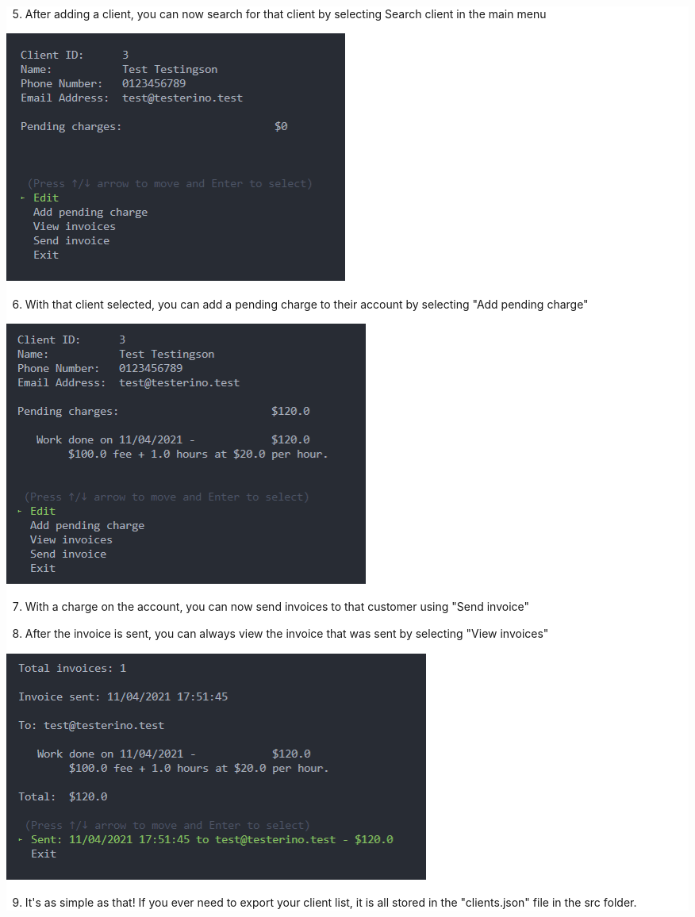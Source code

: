 5. After adding a client, you can now search for that client by selecting Search client in the main menu

![testclientscreen](./docs/testclientscreen.png)

6. With that client selected, you can add a pending charge to their account by selecting "Add pending charge"

![chargeclientscreen](./docs/chargeclientscreen.png)

7. With a charge on the account, you can now send invoices to that customer using "Send invoice"

8. After the invoice is sent, you can always view the invoice that was sent by selecting "View invoices"

![invoiceclientscreen](./docs/invoiceclientscreen.png)

9. It's as simple as that! If you ever need to export your client list, it is all stored in the "clients.json" file in the src folder.